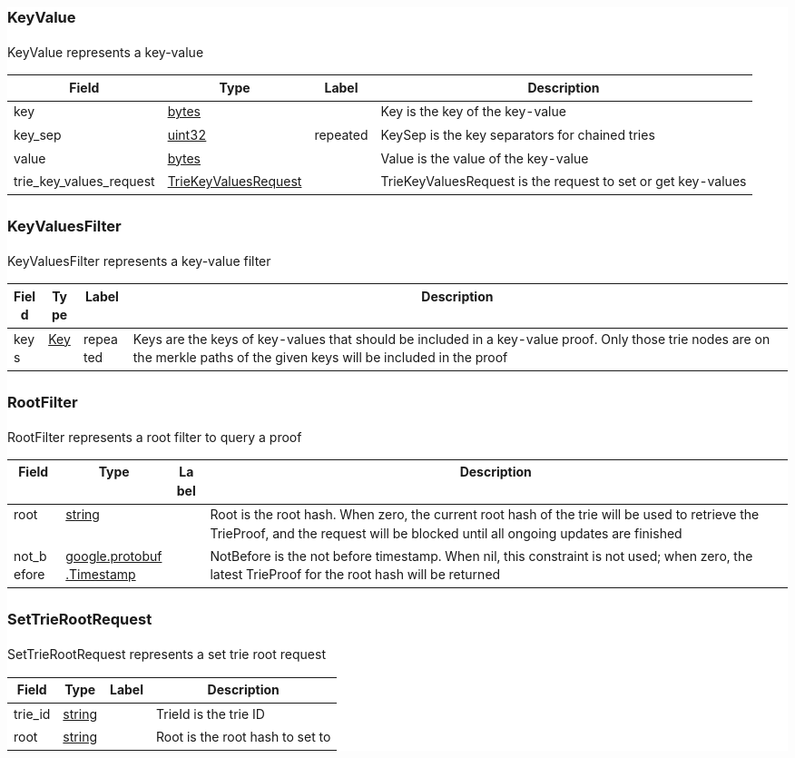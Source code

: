 



### KeyValue
KeyValue represents a key-value


| Field | Type | Label | Description |
| ----- | ---- | ----- | ----------- |
| key | [bytes](#bytes) |  | Key is the key of the key-value |
| key_sep | [uint32](#uint32) | repeated | KeySep is the key separators for chained tries |
| value | [bytes](#bytes) |  | Value is the value of the key-value |
| trie_key_values_request | [TrieKeyValuesRequest](#triekeyvaluesrequest) |  | TrieKeyValuesRequest is the request to set or get key-values |





### KeyValuesFilter
KeyValuesFilter represents a key-value filter


| Field | Type | Label | Description |
| ----- | ---- | ----- | ----------- |
| keys | [Key](#key) | repeated | Keys are the keys of key-values that should be included in a key-value proof. Only those trie nodes are on the merkle paths of the given keys will be included in the proof |





### RootFilter
RootFilter represents a root filter to query a proof


| Field | Type | Label | Description |
| ----- | ---- | ----- | ----------- |
| root | [string](#string) |  | Root is the root hash. When zero, the current root hash of the trie will be used to retrieve the TrieProof, and the request will be blocked until all ongoing updates are finished |
| not_before | [google.protobuf.Timestamp](https://developers.google.com/protocol-buffers/docs/reference/google.protobuf#google.protobuf.Timestamp) |  | NotBefore is the not before timestamp. When nil, this constraint is not used; when zero, the latest TrieProof for the root hash will be returned |





### SetTrieRootRequest
SetTrieRootRequest represents a set trie root request


| Field | Type | Label | Description |
| ----- | ---- | ----- | ----------- |
| trie_id | [string](#string) |  | TrieId is the trie ID |
| root | [string](#string) |  | Root is the root hash to set to |



